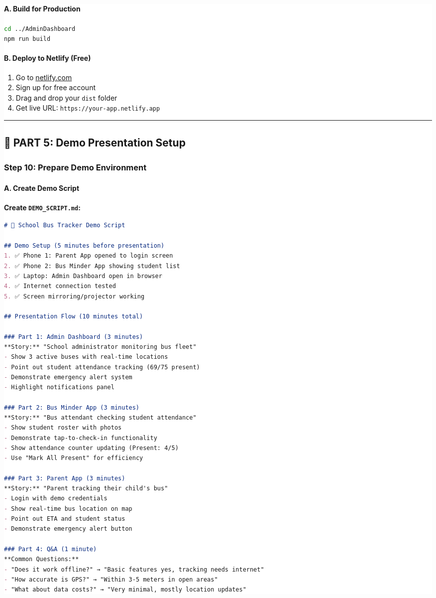 #### A. Build for Production
```bash
cd ../AdminDashboard
npm run build
```

#### B. Deploy to Netlify (Free)
1. Go to [netlify.com](https://netlify.com)
2. Sign up for free account
3. Drag and drop your `dist` folder
4. Get live URL: `https://your-app.netlify.app`

---

## 🎯 PART 5: Demo Presentation Setup

### Step 10: Prepare Demo Environment

#### A. Create Demo Script

**Create `DEMO_SCRIPT.md`:**
```markdown
# 🚌 School Bus Tracker Demo Script

## Demo Setup (5 minutes before presentation)
1. ✅ Phone 1: Parent App opened to login screen
2. ✅ Phone 2: Bus Minder App showing student list  
3. ✅ Laptop: Admin Dashboard open in browser
4. ✅ Internet connection tested
5. ✅ Screen mirroring/projector working

## Presentation Flow (10 minutes total)

### Part 1: Admin Dashboard (3 minutes)
**Story:** "School administrator monitoring bus fleet"
- Show 3 active buses with real-time locations
- Point out student attendance tracking (69/75 present)
- Demonstrate emergency alert system
- Highlight notifications panel

### Part 2: Bus Minder App (3 minutes)  
**Story:** "Bus attendant checking student attendance"
- Show student roster with photos
- Demonstrate tap-to-check-in functionality
- Show attendance counter updating (Present: 4/5)
- Use "Mark All Present" for efficiency

### Part 3: Parent App (3 minutes)
**Story:** "Parent tracking their child's bus"
- Login with demo credentials
- Show real-time bus location on map
- Point out ETA and student status
- Demonstrate emergency alert button

### Part 4: Q&A (1 minute)
**Common Questions:**
- "Does it work offline?" → "Basic features yes, tracking needs internet"  
- "How accurate is GPS?" → "Within 3-5 meters in open areas"
- "What about data costs?" → "Very minimal, mostly location updates"
```
